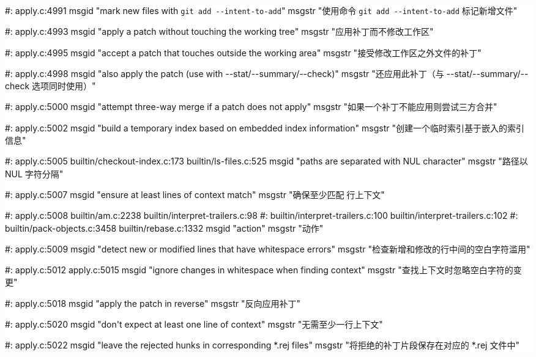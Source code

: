 #: apply.c:4991
msgid "mark new files with `git add --intent-to-add`"
msgstr "使用命令 `git add --intent-to-add` 标记新增文件"

#: apply.c:4993
msgid "apply a patch without touching the working tree"
msgstr "应用补丁而不修改工作区"

#: apply.c:4995
msgid "accept a patch that touches outside the working area"
msgstr "接受修改工作区之外文件的补丁"

#: apply.c:4998
msgid "also apply the patch (use with --stat/--summary/--check)"
msgstr "还应用此补丁（与 --stat/--summary/--check 选项同时使用）"

#: apply.c:5000
msgid "attempt three-way merge if a patch does not apply"
msgstr "如果一个补丁不能应用则尝试三方合并"

#: apply.c:5002
msgid "build a temporary index based on embedded index information"
msgstr "创建一个临时索引基于嵌入的索引信息"

#: apply.c:5005 builtin/checkout-index.c:173 builtin/ls-files.c:525
msgid "paths are separated with NUL character"
msgstr "路径以 NUL 字符分隔"

#: apply.c:5007
msgid "ensure at least <n> lines of context match"
msgstr "确保至少匹配 <n> 行上下文"

#: apply.c:5008 builtin/am.c:2238 builtin/interpret-trailers.c:98
#: builtin/interpret-trailers.c:100 builtin/interpret-trailers.c:102
#: builtin/pack-objects.c:3458 builtin/rebase.c:1332
msgid "action"
msgstr "动作"

#: apply.c:5009
msgid "detect new or modified lines that have whitespace errors"
msgstr "检查新增和修改的行中间的空白字符滥用"

#: apply.c:5012 apply.c:5015
msgid "ignore changes in whitespace when finding context"
msgstr "查找上下文时忽略空白字符的变更"

#: apply.c:5018
msgid "apply the patch in reverse"
msgstr "反向应用补丁"

#: apply.c:5020
msgid "don't expect at least one line of context"
msgstr "无需至少一行上下文"

#: apply.c:5022
msgid "leave the rejected hunks in corresponding *.rej files"
msgstr "将拒绝的补丁片段保存在对应的 *.rej 文件中"
